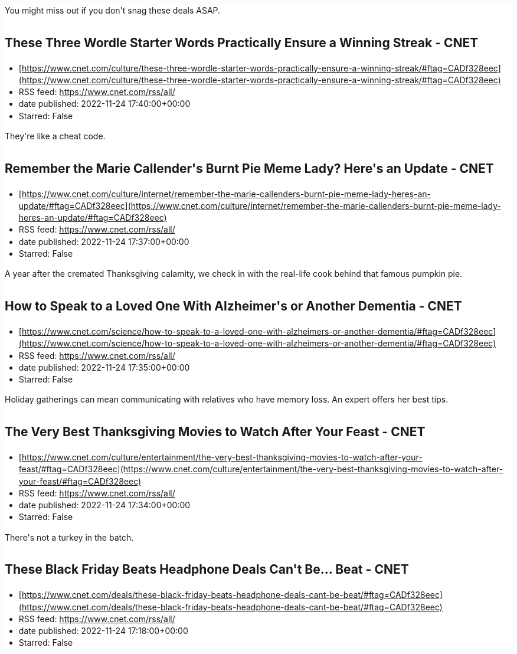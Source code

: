 You might miss out if you don't snag these deals ASAP.

## These Three Wordle Starter Words Practically Ensure a Winning Streak     - CNET
 - [https://www.cnet.com/culture/these-three-wordle-starter-words-practically-ensure-a-winning-streak/#ftag=CADf328eec](https://www.cnet.com/culture/these-three-wordle-starter-words-practically-ensure-a-winning-streak/#ftag=CADf328eec)
 - RSS feed: https://www.cnet.com/rss/all/
 - date published: 2022-11-24 17:40:00+00:00
 - Starred: False

They're like a cheat code.

## Remember the Marie Callender's Burnt Pie Meme Lady? Here's an Update     - CNET
 - [https://www.cnet.com/culture/internet/remember-the-marie-callenders-burnt-pie-meme-lady-heres-an-update/#ftag=CADf328eec](https://www.cnet.com/culture/internet/remember-the-marie-callenders-burnt-pie-meme-lady-heres-an-update/#ftag=CADf328eec)
 - RSS feed: https://www.cnet.com/rss/all/
 - date published: 2022-11-24 17:37:00+00:00
 - Starred: False

A year after the cremated Thanksgiving calamity, we check in with the real-life cook behind that famous pumpkin pie.

## How to Speak to a Loved One With Alzheimer's or Another Dementia     - CNET
 - [https://www.cnet.com/science/how-to-speak-to-a-loved-one-with-alzheimers-or-another-dementia/#ftag=CADf328eec](https://www.cnet.com/science/how-to-speak-to-a-loved-one-with-alzheimers-or-another-dementia/#ftag=CADf328eec)
 - RSS feed: https://www.cnet.com/rss/all/
 - date published: 2022-11-24 17:35:00+00:00
 - Starred: False

Holiday gatherings can mean communicating with relatives who have memory loss. An expert offers her best tips.

## The Very Best Thanksgiving Movies to Watch After Your Feast     - CNET
 - [https://www.cnet.com/culture/entertainment/the-very-best-thanksgiving-movies-to-watch-after-your-feast/#ftag=CADf328eec](https://www.cnet.com/culture/entertainment/the-very-best-thanksgiving-movies-to-watch-after-your-feast/#ftag=CADf328eec)
 - RSS feed: https://www.cnet.com/rss/all/
 - date published: 2022-11-24 17:34:00+00:00
 - Starred: False

There's not a turkey in the batch.

## These Black Friday Beats Headphone Deals Can't Be... Beat     - CNET
 - [https://www.cnet.com/deals/these-black-friday-beats-headphone-deals-cant-be-beat/#ftag=CADf328eec](https://www.cnet.com/deals/these-black-friday-beats-headphone-deals-cant-be-beat/#ftag=CADf328eec)
 - RSS feed: https://www.cnet.com/rss/all/
 - date published: 2022-11-24 17:18:00+00:00
 - Starred: False
